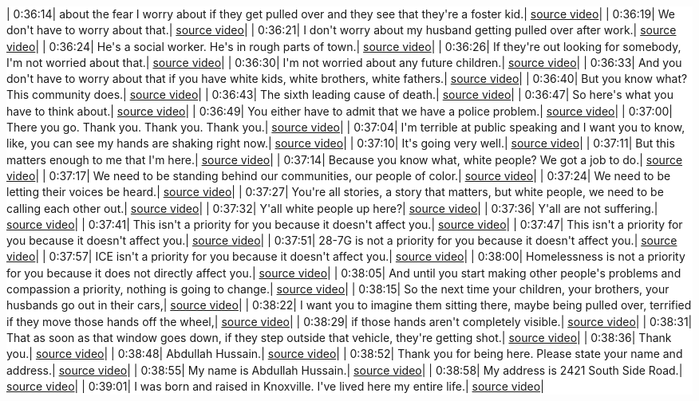 | 0:36:14| about the fear I worry about if they get pulled over and they see that they're a foster kid.| [source video](https://archive.org/details/citycouncilr265190827?start=2174)|
| 0:36:19| We don't have to worry about that.| [source video](https://archive.org/details/citycouncilr265190827?start=2179)|
| 0:36:21| I don't worry about my husband getting pulled over after work.| [source video](https://archive.org/details/citycouncilr265190827?start=2181)|
| 0:36:24| He's a social worker. He's in rough parts of town.| [source video](https://archive.org/details/citycouncilr265190827?start=2184)|
| 0:36:26| If they're out looking for somebody, I'm not worried about that.| [source video](https://archive.org/details/citycouncilr265190827?start=2186)|
| 0:36:30| I'm not worried about any future children.| [source video](https://archive.org/details/citycouncilr265190827?start=2190)|
| 0:36:33| And you don't have to worry about that if you have white kids, white brothers, white fathers.| [source video](https://archive.org/details/citycouncilr265190827?start=2193)|
| 0:36:40| But you know what? This community does.| [source video](https://archive.org/details/citycouncilr265190827?start=2200)|
| 0:36:43| The sixth leading cause of death.| [source video](https://archive.org/details/citycouncilr265190827?start=2203)|
| 0:36:47| So here's what you have to think about.| [source video](https://archive.org/details/citycouncilr265190827?start=2207)|
| 0:36:49| You either have to admit that we have a police problem.| [source video](https://archive.org/details/citycouncilr265190827?start=2209)|
| 0:37:00| There you go. Thank you. Thank you. Thank you.| [source video](https://archive.org/details/citycouncilr265190827?start=2220)|
| 0:37:04| I'm terrible at public speaking and I want you to know, like, you can see my hands are shaking right now.| [source video](https://archive.org/details/citycouncilr265190827?start=2224)|
| 0:37:10| It's going very well.| [source video](https://archive.org/details/citycouncilr265190827?start=2230)|
| 0:37:11| But this matters enough to me that I'm here.| [source video](https://archive.org/details/citycouncilr265190827?start=2231)|
| 0:37:14| Because you know what, white people? We got a job to do.| [source video](https://archive.org/details/citycouncilr265190827?start=2234)|
| 0:37:17| We need to be standing behind our communities, our people of color.| [source video](https://archive.org/details/citycouncilr265190827?start=2237)|
| 0:37:24| We need to be letting their voices be heard.| [source video](https://archive.org/details/citycouncilr265190827?start=2244)|
| 0:37:27| You're all stories, a story that matters, but white people, we need to be calling each other out.| [source video](https://archive.org/details/citycouncilr265190827?start=2247)|
| 0:37:32| Y'all white people up here?| [source video](https://archive.org/details/citycouncilr265190827?start=2252)|
| 0:37:36| Y'all are not suffering.| [source video](https://archive.org/details/citycouncilr265190827?start=2256)|
| 0:37:41| This isn't a priority for you because it doesn't affect you.| [source video](https://archive.org/details/citycouncilr265190827?start=2261)|
| 0:37:47| This isn't a priority for you because it doesn't affect you.| [source video](https://archive.org/details/citycouncilr265190827?start=2267)|
| 0:37:51| 28-7G is not a priority for you because it doesn't affect you.| [source video](https://archive.org/details/citycouncilr265190827?start=2271)|
| 0:37:57| ICE isn't a priority for you because it doesn't affect you.| [source video](https://archive.org/details/citycouncilr265190827?start=2277)|
| 0:38:00| Homelessness is not a priority for you because it does not directly affect you.| [source video](https://archive.org/details/citycouncilr265190827?start=2280)|
| 0:38:05| And until you start making other people's problems and compassion a priority, nothing is going to change.| [source video](https://archive.org/details/citycouncilr265190827?start=2285)|
| 0:38:15| So the next time your children, your brothers, your husbands go out in their cars,| [source video](https://archive.org/details/citycouncilr265190827?start=2295)|
| 0:38:22| I want you to imagine them sitting there, maybe being pulled over, terrified if they move those hands off the wheel,| [source video](https://archive.org/details/citycouncilr265190827?start=2302)|
| 0:38:29| if those hands aren't completely visible.| [source video](https://archive.org/details/citycouncilr265190827?start=2309)|
| 0:38:31| That as soon as that window goes down, if they step outside that vehicle, they're getting shot.| [source video](https://archive.org/details/citycouncilr265190827?start=2311)|
| 0:38:36| Thank you.| [source video](https://archive.org/details/citycouncilr265190827?start=2316)|
| 0:38:48| Abdullah Hussain.| [source video](https://archive.org/details/citycouncilr265190827?start=2328)|
| 0:38:52| Thank you for being here. Please state your name and address.| [source video](https://archive.org/details/citycouncilr265190827?start=2332)|
| 0:38:55| My name is Abdullah Hussain.| [source video](https://archive.org/details/citycouncilr265190827?start=2335)|
| 0:38:58| My address is 2421 South Side Road.| [source video](https://archive.org/details/citycouncilr265190827?start=2338)|
| 0:39:01| I was born and raised in Knoxville. I've lived here my entire life.| [source video](https://archive.org/details/citycouncilr265190827?start=2341)|